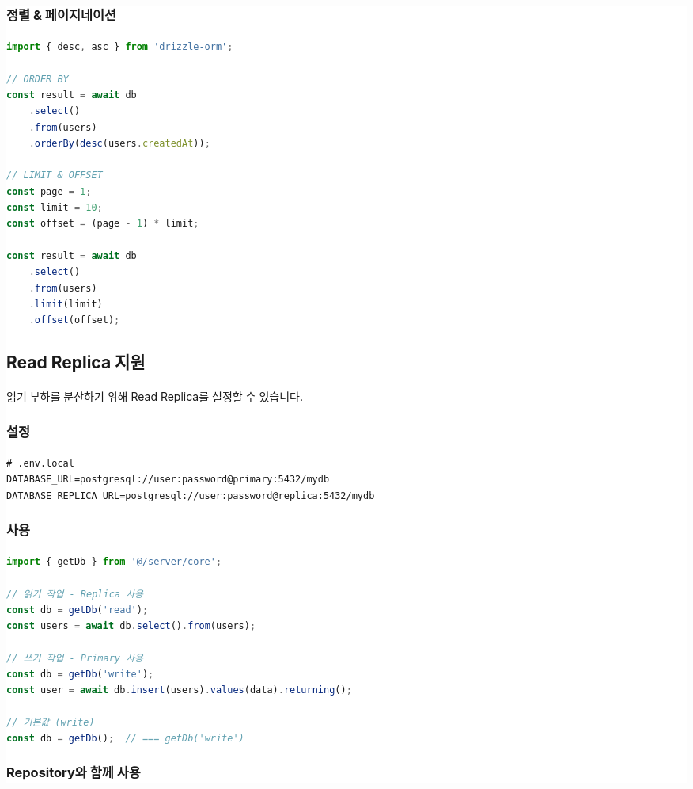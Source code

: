 ### 정렬 & 페이지네이션

```typescript
import { desc, asc } from 'drizzle-orm';

// ORDER BY
const result = await db
    .select()
    .from(users)
    .orderBy(desc(users.createdAt));

// LIMIT & OFFSET
const page = 1;
const limit = 10;
const offset = (page - 1) * limit;

const result = await db
    .select()
    .from(users)
    .limit(limit)
    .offset(offset);
```

## Read Replica 지원

읽기 부하를 분산하기 위해 Read Replica를 설정할 수 있습니다.

### 설정

```env
# .env.local
DATABASE_URL=postgresql://user:password@primary:5432/mydb
DATABASE_REPLICA_URL=postgresql://user:password@replica:5432/mydb
```

### 사용

```typescript
import { getDb } from '@/server/core';

// 읽기 작업 - Replica 사용
const db = getDb('read');
const users = await db.select().from(users);

// 쓰기 작업 - Primary 사용
const db = getDb('write');
const user = await db.insert(users).values(data).returning();

// 기본값 (write)
const db = getDb();  // === getDb('write')
```

### Repository와 함께 사용
